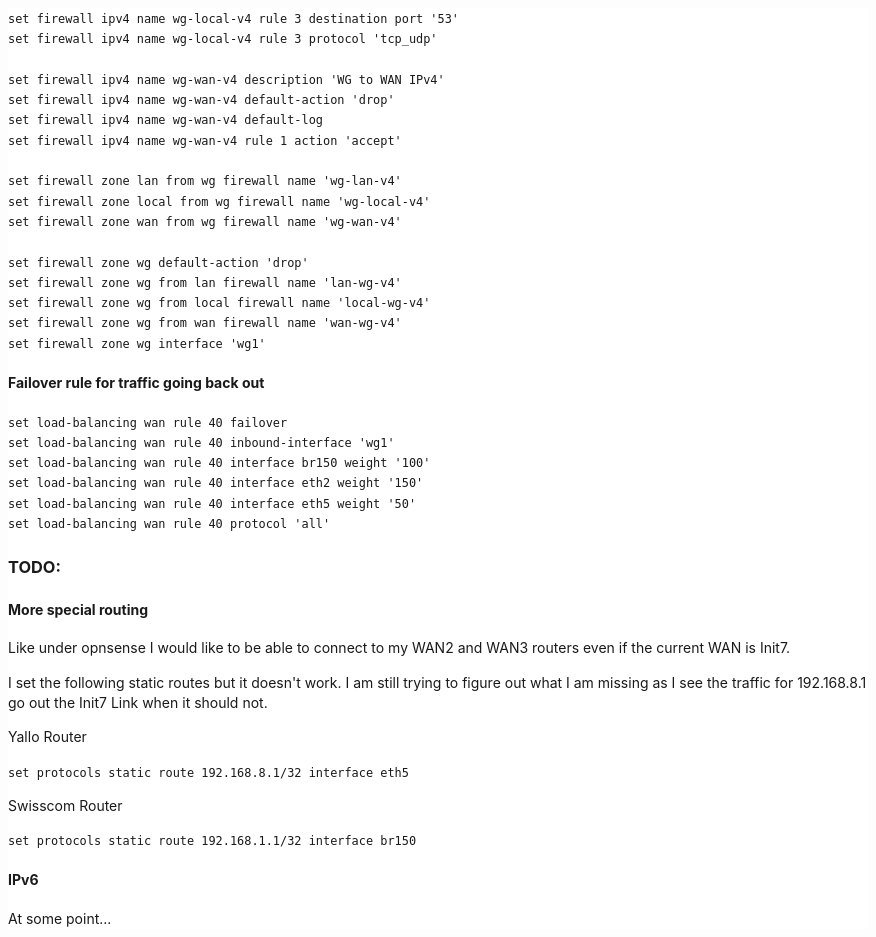 ```shell
set firewall ipv4 name wg-local-v4 rule 3 destination port '53'
set firewall ipv4 name wg-local-v4 rule 3 protocol 'tcp_udp'

set firewall ipv4 name wg-wan-v4 description 'WG to WAN IPv4'
set firewall ipv4 name wg-wan-v4 default-action 'drop'
set firewall ipv4 name wg-wan-v4 default-log
set firewall ipv4 name wg-wan-v4 rule 1 action 'accept'

set firewall zone lan from wg firewall name 'wg-lan-v4'
set firewall zone local from wg firewall name 'wg-local-v4'
set firewall zone wan from wg firewall name 'wg-wan-v4'

set firewall zone wg default-action 'drop'
set firewall zone wg from lan firewall name 'lan-wg-v4'
set firewall zone wg from local firewall name 'local-wg-v4'
set firewall zone wg from wan firewall name 'wan-wg-v4'
set firewall zone wg interface 'wg1'
```


#### Failover rule for traffic going back out
```shell
set load-balancing wan rule 40 failover
set load-balancing wan rule 40 inbound-interface 'wg1'
set load-balancing wan rule 40 interface br150 weight '100'
set load-balancing wan rule 40 interface eth2 weight '150'
set load-balancing wan rule 40 interface eth5 weight '50'
set load-balancing wan rule 40 protocol 'all'
```



### TODO: 

#### More special routing

Like under opnsense I would like to be able to connect to my WAN2 and WAN3 routers even if the current WAN is Init7.

I set the following static routes but it doesn't work. I am still trying to figure out what I am missing as I see the traffic for 192.168.8.1 go out the Init7 Link when it should not.

Yallo Router
```shell
set protocols static route 192.168.8.1/32 interface eth5
```

Swisscom Router
```shell
set protocols static route 192.168.1.1/32 interface br150
```
#### IPv6

At some point...
